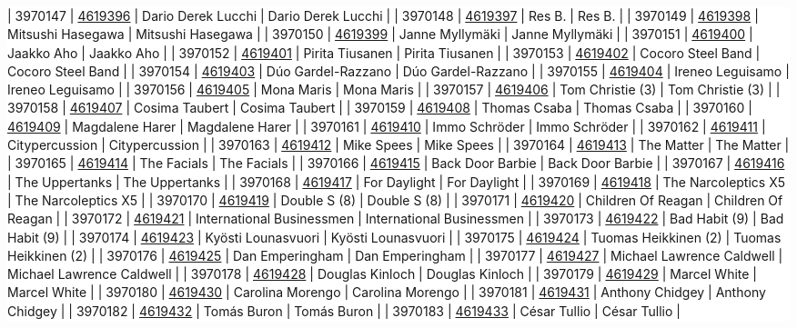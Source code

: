 | 3970147 | [4619396](https://www.discogs.com/artist/4619396) | Dario Derek Lucchi | Dario Derek Lucchi |
| 3970148 | [4619397](https://www.discogs.com/artist/4619397) | Res B. | Res B. |
| 3970149 | [4619398](https://www.discogs.com/artist/4619398) | Mitsushi Hasegawa | Mitsushi Hasegawa |
| 3970150 | [4619399](https://www.discogs.com/artist/4619399) | Janne Myllymäki | Janne Myllymäki |
| 3970151 | [4619400](https://www.discogs.com/artist/4619400) | Jaakko Aho | Jaakko Aho |
| 3970152 | [4619401](https://www.discogs.com/artist/4619401) | Pirita Tiusanen | Pirita Tiusanen |
| 3970153 | [4619402](https://www.discogs.com/artist/4619402) | Cocoro Steel Band | Cocoro Steel Band |
| 3970154 | [4619403](https://www.discogs.com/artist/4619403) | Dúo Gardel-Razzano | Dúo Gardel-Razzano |
| 3970155 | [4619404](https://www.discogs.com/artist/4619404) | Ireneo Leguisamo | Ireneo Leguisamo |
| 3970156 | [4619405](https://www.discogs.com/artist/4619405) | Mona Maris | Mona Maris |
| 3970157 | [4619406](https://www.discogs.com/artist/4619406) | Tom Christie (3) | Tom Christie (3) |
| 3970158 | [4619407](https://www.discogs.com/artist/4619407) | Cosima Taubert | Cosima Taubert |
| 3970159 | [4619408](https://www.discogs.com/artist/4619408) | Thomas Csaba | Thomas Csaba |
| 3970160 | [4619409](https://www.discogs.com/artist/4619409) | Magdalene Harer | Magdalene Harer |
| 3970161 | [4619410](https://www.discogs.com/artist/4619410) | Immo Schröder | Immo Schröder |
| 3970162 | [4619411](https://www.discogs.com/artist/4619411) | Citypercussion | Citypercussion |
| 3970163 | [4619412](https://www.discogs.com/artist/4619412) | Mike Spees | Mike Spees |
| 3970164 | [4619413](https://www.discogs.com/artist/4619413) | The Matter | The Matter |
| 3970165 | [4619414](https://www.discogs.com/artist/4619414) | The Facials | The Facials |
| 3970166 | [4619415](https://www.discogs.com/artist/4619415) | Back Door Barbie | Back Door Barbie |
| 3970167 | [4619416](https://www.discogs.com/artist/4619416) | The Uppertanks | The Uppertanks |
| 3970168 | [4619417](https://www.discogs.com/artist/4619417) | For Daylight | For Daylight |
| 3970169 | [4619418](https://www.discogs.com/artist/4619418) | The Narcoleptics X5 | The Narcoleptics X5 |
| 3970170 | [4619419](https://www.discogs.com/artist/4619419) | Double S (8) | Double S (8) |
| 3970171 | [4619420](https://www.discogs.com/artist/4619420) | Children Of Reagan | Children Of Reagan |
| 3970172 | [4619421](https://www.discogs.com/artist/4619421) | International Businessmen | International Businessmen |
| 3970173 | [4619422](https://www.discogs.com/artist/4619422) | Bad Habit (9) | Bad Habit (9) |
| 3970174 | [4619423](https://www.discogs.com/artist/4619423) | Kyösti Lounasvuori | Kyösti Lounasvuori |
| 3970175 | [4619424](https://www.discogs.com/artist/4619424) | Tuomas Heikkinen (2) | Tuomas Heikkinen (2) |
| 3970176 | [4619425](https://www.discogs.com/artist/4619425) | Dan Emperingham | Dan Emperingham |
| 3970177 | [4619427](https://www.discogs.com/artist/4619427) | Michael Lawrence Caldwell | Michael Lawrence Caldwell |
| 3970178 | [4619428](https://www.discogs.com/artist/4619428) | Douglas Kinloch | Douglas Kinloch |
| 3970179 | [4619429](https://www.discogs.com/artist/4619429) | Marcel White | Marcel White |
| 3970180 | [4619430](https://www.discogs.com/artist/4619430) | Carolina Morengo | Carolina Morengo |
| 3970181 | [4619431](https://www.discogs.com/artist/4619431) | Anthony Chidgey | Anthony Chidgey |
| 3970182 | [4619432](https://www.discogs.com/artist/4619432) | Tomás Buron | Tomás Buron |
| 3970183 | [4619433](https://www.discogs.com/artist/4619433) | César Tullio | César Tullio |